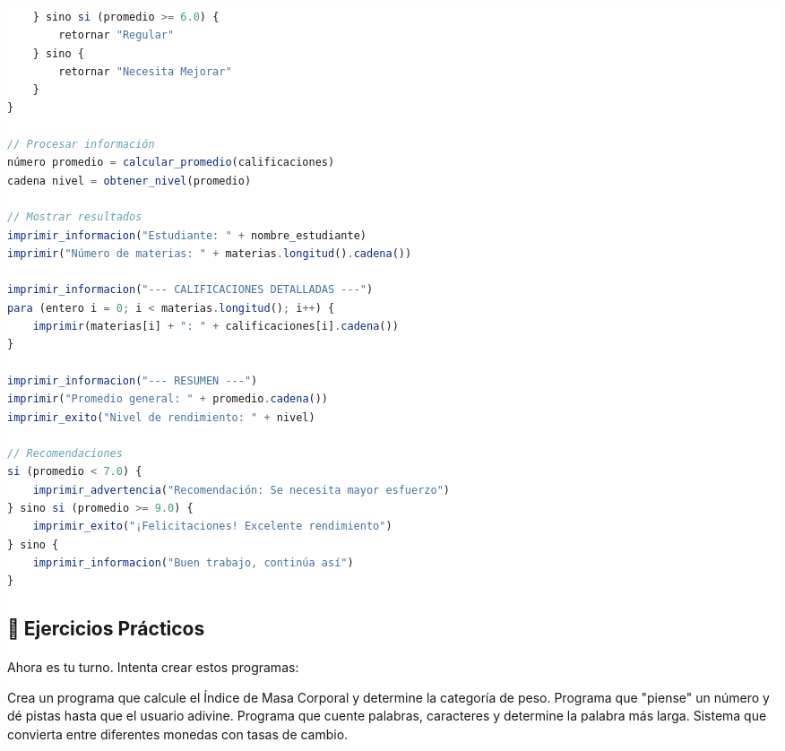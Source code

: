 ```javascript
    } sino si (promedio >= 6.0) {
        retornar "Regular"
    } sino {
        retornar "Necesita Mejorar"
    }
}

// Procesar información
número promedio = calcular_promedio(calificaciones)
cadena nivel = obtener_nivel(promedio)

// Mostrar resultados
imprimir_informacion("Estudiante: " + nombre_estudiante)
imprimir("Número de materias: " + materias.longitud().cadena())

imprimir_informacion("--- CALIFICACIONES DETALLADAS ---")
para (entero i = 0; i < materias.longitud(); i++) {
    imprimir(materias[i] + ": " + calificaciones[i].cadena())
}

imprimir_informacion("--- RESUMEN ---")
imprimir("Promedio general: " + promedio.cadena())
imprimir_exito("Nivel de rendimiento: " + nivel)

// Recomendaciones
si (promedio < 7.0) {
    imprimir_advertencia("Recomendación: Se necesita mayor esfuerzo")
} sino si (promedio >= 9.0) {
    imprimir_exito("¡Felicitaciones! Excelente rendimiento")
} sino {
    imprimir_informacion("Buen trabajo, continúa así")
}
```

## 🎯 Ejercicios Prácticos

Ahora es tu turno. Intenta crear estos programas:

<CardGrid>
  <Card title="🧮 Calculadora de IMC" icon="chart">
    Crea un programa que calcule el Índice de Masa Corporal y determine la categoría de peso.
  </Card>
  
  <Card title="🎲 Juego de Adivinanzas" icon="random">
    Programa que "piense" un número y dé pistas hasta que el usuario adivine.
  </Card>
  
  <Card title="📊 Analizador de Texto" icon="document">
    Programa que cuente palabras, caracteres y determine la palabra más larga.
  </Card>
  
  <Card title="💰 Conversor de Monedas" icon="external">
    Sistema que convierta entre diferentes monedas con tasas de cambio.
  </Card>
</CardGrid>
